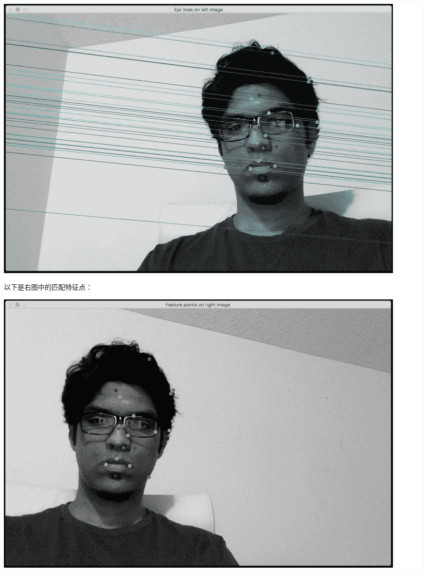 ![What is epipolar geometry?](img/B04554_11_12.jpg)

以下是右图中的匹配特征点：

![What is epipolar geometry?](img/B04554_11_13.jpg)
